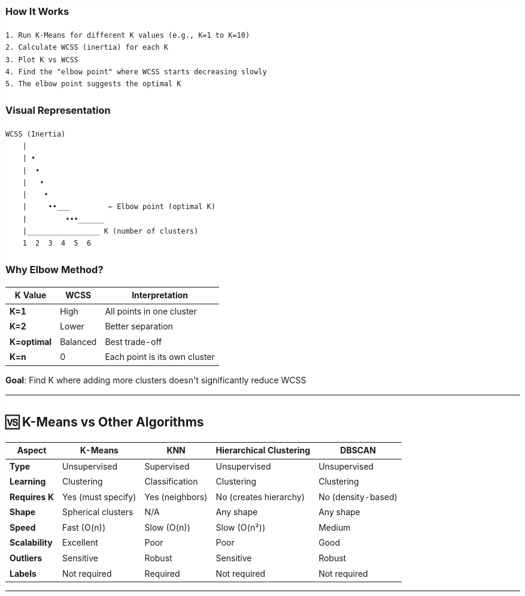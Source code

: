 ### How It Works

```
1. Run K-Means for different K values (e.g., K=1 to K=10)
2. Calculate WCSS (inertia) for each K
3. Plot K vs WCSS
4. Find the "elbow point" where WCSS starts decreasing slowly
5. The elbow point suggests the optimal K
```

### Visual Representation

```
WCSS (Inertia)
    |
    | •
    |  •
    |   •
    |    •
    |     ••___         ← Elbow point (optimal K)
    |         •••______
    |_________________ K (number of clusters)
    1  2  3  4  5  6
```

### Why Elbow Method?

| K Value | WCSS | Interpretation |
|---------|------|----------------|
| **K=1** | High | All points in one cluster |
| **K=2** | Lower | Better separation |
| **K=optimal** | Balanced | Best trade-off |
| **K=n** | 0 | Each point is its own cluster |

**Goal**: Find K where adding more clusters doesn't significantly reduce WCSS

---

## 🆚 K-Means vs Other Algorithms

| Aspect | K-Means | KNN | Hierarchical Clustering | DBSCAN |
|--------|---------|-----|------------------------|---------|
| **Type** | Unsupervised | Supervised | Unsupervised | Unsupervised |
| **Learning** | Clustering | Classification | Clustering | Clustering |
| **Requires K** | Yes (must specify) | Yes (neighbors) | No (creates hierarchy) | No (density-based) |
| **Shape** | Spherical clusters | N/A | Any shape | Any shape |
| **Speed** | Fast (O(n)) | Slow (O(n)) | Slow (O(n²)) | Medium |
| **Scalability** | Excellent | Poor | Poor | Good |
| **Outliers** | Sensitive | Robust | Sensitive | Robust |
| **Labels** | Not required | Required | Not required | Not required |

---